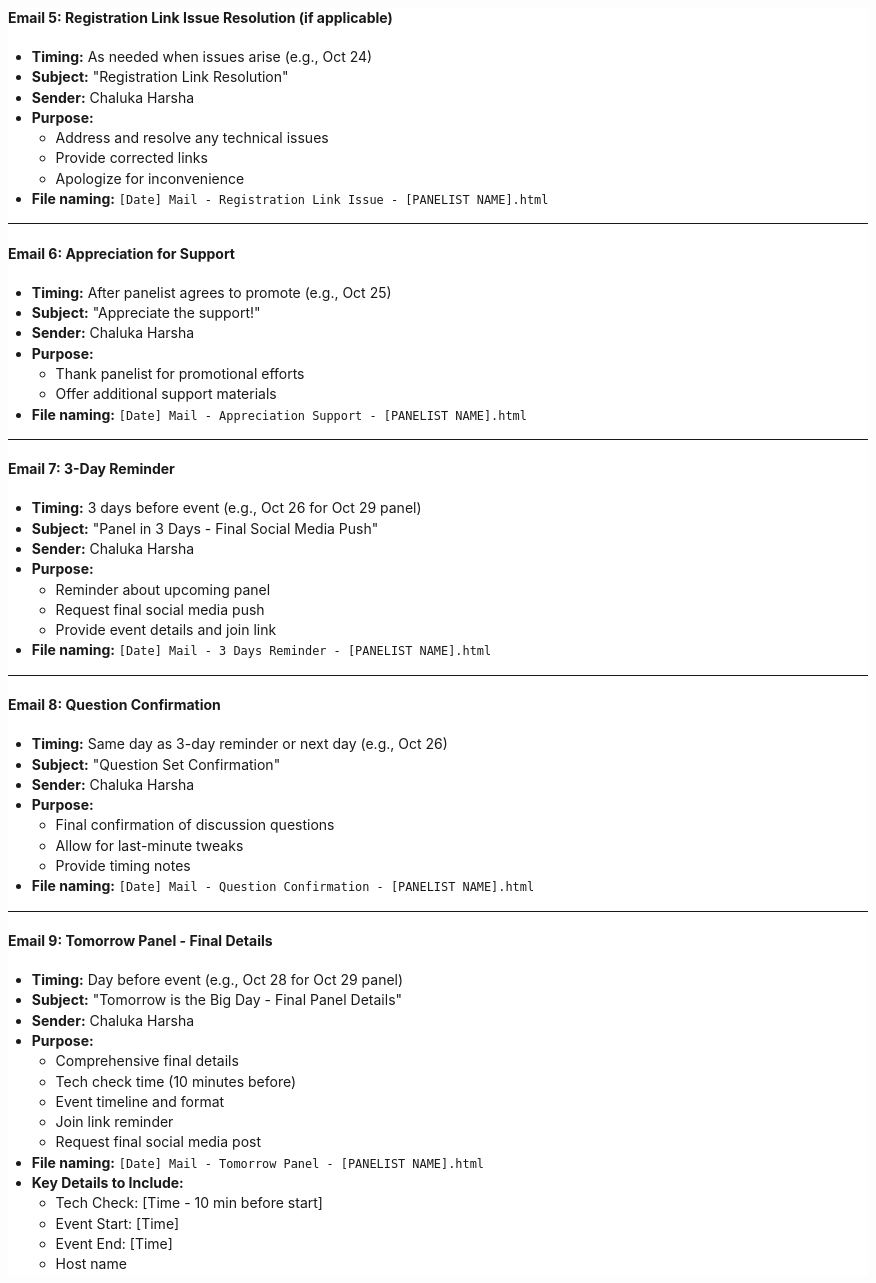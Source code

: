 
#### **Email 5: Registration Link Issue Resolution** (if applicable)
- **Timing:** As needed when issues arise (e.g., Oct 24)
- **Subject:** "Registration Link Resolution"
- **Sender:** Chaluka Harsha
- **Purpose:**
  - Address and resolve any technical issues
  - Provide corrected links
  - Apologize for inconvenience
- **File naming:** `[Date] Mail - Registration Link Issue - [PANELIST NAME].html`

---

#### **Email 6: Appreciation for Support**
- **Timing:** After panelist agrees to promote (e.g., Oct 25)
- **Subject:** "Appreciate the support!"
- **Sender:** Chaluka Harsha
- **Purpose:**
  - Thank panelist for promotional efforts
  - Offer additional support materials
- **File naming:** `[Date] Mail - Appreciation Support - [PANELIST NAME].html`

---

#### **Email 7: 3-Day Reminder**
- **Timing:** 3 days before event (e.g., Oct 26 for Oct 29 panel)
- **Subject:** "Panel in 3 Days - Final Social Media Push"
- **Sender:** Chaluka Harsha
- **Purpose:**
  - Reminder about upcoming panel
  - Request final social media push
  - Provide event details and join link
- **File naming:** `[Date] Mail - 3 Days Reminder - [PANELIST NAME].html`

---

#### **Email 8: Question Confirmation**
- **Timing:** Same day as 3-day reminder or next day (e.g., Oct 26)
- **Subject:** "Question Set Confirmation"
- **Sender:** Chaluka Harsha
- **Purpose:**
  - Final confirmation of discussion questions
  - Allow for last-minute tweaks
  - Provide timing notes
- **File naming:** `[Date] Mail - Question Confirmation - [PANELIST NAME].html`

---

#### **Email 9: Tomorrow Panel - Final Details**
- **Timing:** Day before event (e.g., Oct 28 for Oct 29 panel)
- **Subject:** "Tomorrow is the Big Day - Final Panel Details"
- **Sender:** Chaluka Harsha
- **Purpose:**
  - Comprehensive final details
  - Tech check time (10 minutes before)
  - Event timeline and format
  - Join link reminder
  - Request final social media post
- **File naming:** `[Date] Mail - Tomorrow Panel - [PANELIST NAME].html`
- **Key Details to Include:**
  - Tech Check: [Time - 10 min before start]
  - Event Start: [Time]
  - Event End: [Time]
  - Host name
